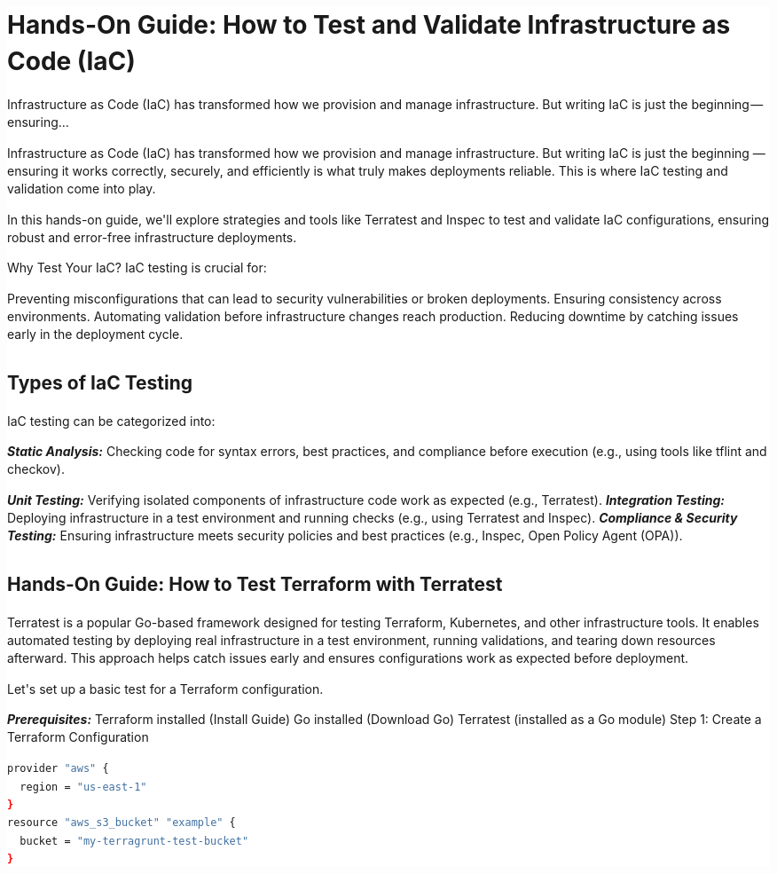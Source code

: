 # Hands-On Guide: How to Test and Validate Infrastructure as Code (IaC)
Infrastructure as Code (IaC) has transformed how we provision and manage infrastructure. But writing IaC is just the beginning — ensuring…

Infrastructure as Code (IaC) has transformed how we provision and manage infrastructure. But writing IaC is just the beginning — ensuring it works correctly, securely, and efficiently is what truly makes deployments reliable. This is where IaC testing and validation come into play.

In this hands-on guide, we'll explore strategies and tools like Terratest and Inspec to test and validate IaC configurations, ensuring robust and error-free infrastructure deployments.

Why Test Your IaC?
IaC testing is crucial for:

Preventing misconfigurations that can lead to security vulnerabilities or broken deployments.
Ensuring consistency across environments.
Automating validation before infrastructure changes reach production.
Reducing downtime by catching issues early in the deployment cycle.

## Types of IaC Testing
IaC testing can be categorized into:

***Static Analysis:*** Checking code for syntax errors, best practices, and compliance before execution (e.g., using tools like tflint and checkov).

***Unit Testing:*** Verifying isolated components of infrastructure code work as expected (e.g., Terratest).
***Integration Testing:*** Deploying infrastructure in a test environment and running checks (e.g., using Terratest and Inspec).
***Compliance & Security Testing:*** Ensuring infrastructure meets security policies and best practices (e.g., Inspec, Open Policy Agent (OPA)).

## Hands-On Guide: How to Test Terraform with Terratest
Terratest is a popular Go-based framework designed for testing Terraform, Kubernetes, and other infrastructure tools. It enables automated testing by deploying real infrastructure in a test environment, running validations, and tearing down resources afterward. This approach helps catch issues early and ensures configurations work as expected before deployment.

Let's set up a basic test for a Terraform configuration.

***Prerequisites:***
Terraform installed (Install Guide)
Go installed (Download Go)
Terratest (installed as a Go module)
Step 1: Create a Terraform Configuration

```sh
provider "aws" {
  region = "us-east-1"
}
resource "aws_s3_bucket" "example" {
  bucket = "my-terragrunt-test-bucket"
}
```
